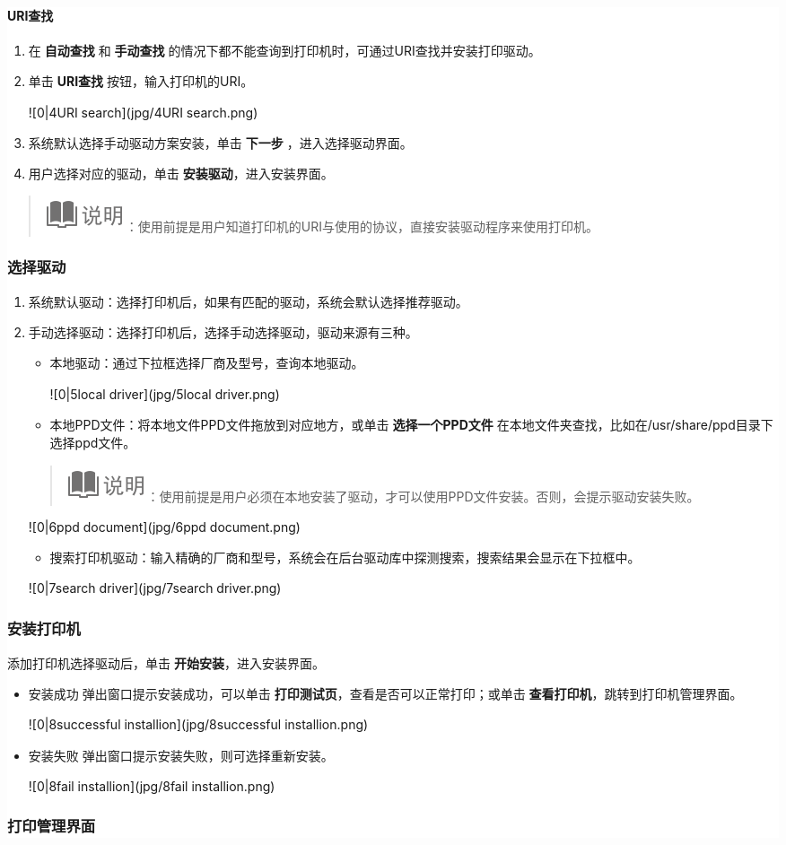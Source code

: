 #### URI查找

1. 在 **自动查找** 和 **手动查找** 的情况下都不能查询到打印机时，可通过URI查找并安装打印驱动。

2. 单击 **URI查找** 按钮，输入打印机的URI。

   ![0|4URI search](jpg/4URI search.png)

3. 系统默认选择手动驱动方案安装，单击 **下一步** ，进入选择驱动界面。

4. 用户选择对应的驱动，单击 **安装驱动**，进入安装界面。

> ![notes](icon/notes.svg)：使用前提是用户知道打印机的URI与使用的协议，直接安装驱动程序来使用打印机。


### 选择驱动

1. 系统默认驱动：选择打印机后，如果有匹配的驱动，系统会默认选择推荐驱动。

2. 手动选择驱动：选择打印机后，选择手动选择驱动，驱动来源有三种。


   * 本地驱动：通过下拉框选择厂商及型号，查询本地驱动。

     ![0|5local driver](jpg/5local driver.png)

   * 本地PPD文件：将本地文件PPD文件拖放到对应地方，或单击 **选择一个PPD文件** 在本地文件夹查找，比如在/usr/share/ppd目录下选择ppd文件。

   > ![notes](icon/notes.svg)：使用前提是用户必须在本地安装了驱动，才可以使用PPD文件安装。否则，会提示驱动安装失败。

   ![0|6ppd document](jpg/6ppd document.png)

   * 搜索打印机驱动：输入精确的厂商和型号，系统会在后台驱动库中探测搜索，搜索结果会显示在下拉框中。

   ![0|7search driver](jpg/7search driver.png)

### 安装打印机

添加打印机选择驱动后，单击 **开始安装**，进入安装界面。

- 安装成功
  弹出窗口提示安装成功，可以单击 **打印测试页**，查看是否可以正常打印；或单击 **查看打印机**，跳转到打印机管理界面。

  ![0|8successful installion](jpg/8successful installion.png)

- 安装失败
  弹出窗口提示安装失败，则可选择重新安装。

  ![0|8fail installion](jpg/8fail installion.png)

### 打印管理界面
